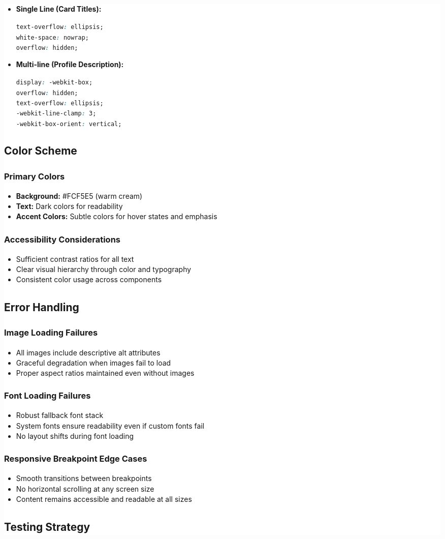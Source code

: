 - **Single Line (Card Titles):**
  ```css
  text-overflow: ellipsis;
  white-space: nowrap;
  overflow: hidden;
  ```
- **Multi-line (Profile Description):**
  ```css
  display: -webkit-box;
  overflow: hidden;
  text-overflow: ellipsis;
  -webkit-line-clamp: 3;
  -webkit-box-orient: vertical;
  ```

## Color Scheme

### Primary Colors

- **Background:** #FCF5E5 (warm cream)
- **Text:** Dark colors for readability
- **Accent Colors:** Subtle colors for hover states and emphasis

### Accessibility Considerations

- Sufficient contrast ratios for all text
- Clear visual hierarchy through color and typography
- Consistent color usage across components

## Error Handling

### Image Loading Failures

- All images include descriptive alt attributes
- Graceful degradation when images fail to load
- Proper aspect ratios maintained even without images

### Font Loading Failures

- Robust fallback font stack
- System fonts ensure readability even if custom fonts fail
- No layout shifts during font loading

### Responsive Breakpoint Edge Cases

- Smooth transitions between breakpoints
- No horizontal scrolling at any screen size
- Content remains accessible and readable at all sizes

## Testing Strategy
